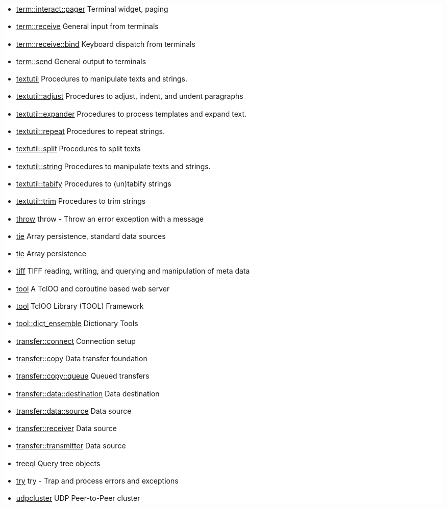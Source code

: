   - [term::interact::pager](tcllib/files/modules/term/ipager\.md) Terminal widget, paging

  - [term::receive](tcllib/files/modules/term/receive\.md) General input from terminals

  - [term::receive::bind](tcllib/files/modules/term/term\_bind\.md) Keyboard dispatch from terminals

  - [term::send](tcllib/files/modules/term/term\_send\.md) General output to terminals

  - [textutil](tcllib/files/modules/textutil/textutil\.md) Procedures to manipulate texts and strings\.

  - [textutil::adjust](tcllib/files/modules/textutil/adjust\.md) Procedures to adjust, indent, and undent paragraphs

  - [textutil::expander](tcllib/files/modules/textutil/expander\.md) Procedures to process templates and expand text\.

  - [textutil::repeat](tcllib/files/modules/textutil/repeat\.md) Procedures to repeat strings\.

  - [textutil::split](tcllib/files/modules/textutil/textutil\_split\.md) Procedures to split texts

  - [textutil::string](tcllib/files/modules/textutil/textutil\_string\.md) Procedures to manipulate texts and strings\.

  - [textutil::tabify](tcllib/files/modules/textutil/tabify\.md) Procedures to \(un\)tabify strings

  - [textutil::trim](tcllib/files/modules/textutil/trim\.md) Procedures to trim strings

  - [throw](tcllib/files/modules/try/tcllib\_throw\.md) throw \- Throw an error exception with a message

  - [tie](tcllib/files/modules/tie/tie\_std\.md) Array persistence, standard data sources

  - [tie](tcllib/files/modules/tie/tie\.md) Array persistence

  - [tiff](tcllib/files/modules/tiff/tiff\.md) TIFF reading, writing, and querying and manipulation of meta data

  - [tool](tcllib/files/modules/httpd/httpd\.md) A TclOO and coroutine based web server

  - [tool](tcllib/files/modules/tool/tool\.md) TclOO Library \(TOOL\) Framework

  - [tool::dict\_ensemble](tcllib/files/modules/tool/tool\_dict\_ensemble\.md) Dictionary Tools

  - [transfer::connect](tcllib/files/modules/transfer/connect\.md) Connection setup

  - [transfer::copy](tcllib/files/modules/transfer/copyops\.md) Data transfer foundation

  - [transfer::copy::queue](tcllib/files/modules/transfer/tqueue\.md) Queued transfers

  - [transfer::data::destination](tcllib/files/modules/transfer/ddest\.md) Data destination

  - [transfer::data::source](tcllib/files/modules/transfer/dsource\.md) Data source

  - [transfer::receiver](tcllib/files/modules/transfer/receiver\.md) Data source

  - [transfer::transmitter](tcllib/files/modules/transfer/transmitter\.md) Data source

  - [treeql](tcllib/files/modules/treeql/treeql\.md) Query tree objects

  - [try](tcllib/files/modules/try/tcllib\_try\.md) try \- Trap and process errors and exceptions

  - [udpcluster](tcllib/files/modules/udpcluster/udpcluster\.md) UDP Peer\-to\-Peer cluster
